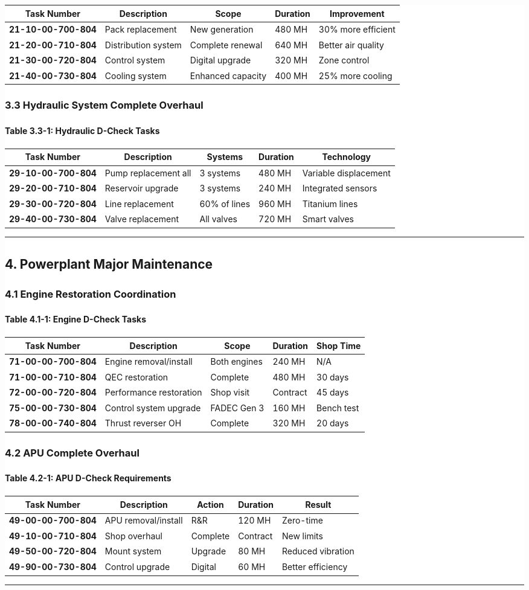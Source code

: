 | Task Number | Description | Scope | Duration | Improvement |
|-------------|-------------|-------|----------|-------------|
| **21-10-00-700-804** | Pack replacement | New generation | 480 MH | 30% more efficient |
| **21-20-00-710-804** | Distribution system | Complete renewal | 640 MH | Better air quality |
| **21-30-00-720-804** | Control system | Digital upgrade | 320 MH | Zone control |
| **21-40-00-730-804** | Cooling system | Enhanced capacity | 400 MH | 25% more cooling |

### 3.3 Hydraulic System Complete Overhaul

#### Table 3.3-1: Hydraulic D-Check Tasks

| Task Number | Description | Systems | Duration | Technology |
|-------------|-------------|---------|----------|------------|
| **29-10-00-700-804** | Pump replacement all | 3 systems | 480 MH | Variable displacement |
| **29-20-00-710-804** | Reservoir upgrade | 3 systems | 240 MH | Integrated sensors |
| **29-30-00-720-804** | Line replacement | 60% of lines | 960 MH | Titanium lines |
| **29-40-00-730-804** | Valve replacement | All valves | 720 MH | Smart valves |

---

## 4. Powerplant Major Maintenance

### 4.1 Engine Restoration Coordination

#### Table 4.1-1: Engine D-Check Tasks

| Task Number | Description | Scope | Duration | Shop Time |
|-------------|-------------|-------|----------|-----------|
| **71-00-00-700-804** | Engine removal/install | Both engines | 240 MH | N/A |
| **71-00-00-710-804** | QEC restoration | Complete | 480 MH | 30 days |
| **72-00-00-720-804** | Performance restoration | Shop visit | Contract | 45 days |
| **75-00-00-730-804** | Control system upgrade | FADEC Gen 3 | 160 MH | Bench test |
| **78-00-00-740-804** | Thrust reverser OH | Complete | 320 MH | 20 days |

### 4.2 APU Complete Overhaul

#### Table 4.2-1: APU D-Check Requirements

| Task Number | Description | Action | Duration | Result |
|-------------|-------------|--------|----------|--------|
| **49-00-00-700-804** | APU removal/install | R&R | 120 MH | Zero-time |
| **49-10-00-710-804** | Shop overhaul | Complete | Contract | New limits |
| **49-50-00-720-804** | Mount system | Upgrade | 80 MH | Reduced vibration |
| **49-90-00-730-804** | Control upgrade | Digital | 60 MH | Better efficiency |

---